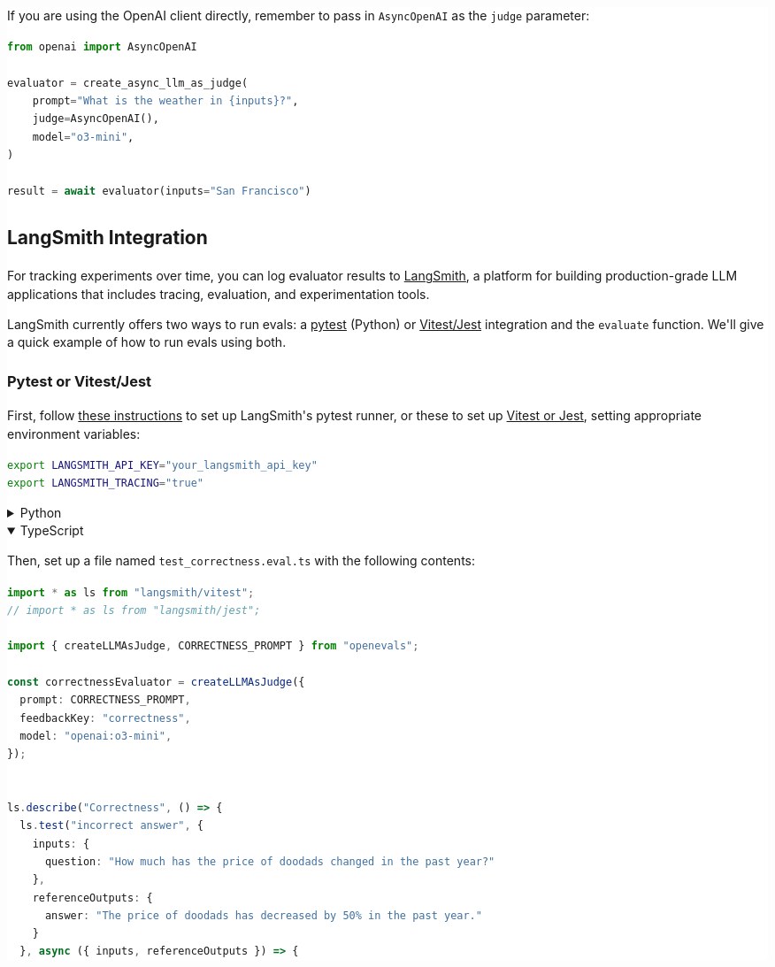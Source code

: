 If you are using the OpenAI client directly, remember to pass in `AsyncOpenAI` as the `judge` parameter:

```python
from openai import AsyncOpenAI

evaluator = create_async_llm_as_judge(
    prompt="What is the weather in {inputs}?",
    judge=AsyncOpenAI(),
    model="o3-mini",
)

result = await evaluator(inputs="San Francisco")
```

## LangSmith Integration

For tracking experiments over time, you can log evaluator results to [LangSmith](https://smith.langchain.com/), a platform for building production-grade LLM applications that includes tracing, evaluation, and experimentation tools.

LangSmith currently offers two ways to run evals: a [pytest](https://docs.smith.langchain.com/evaluation/how_to_guides/pytest) (Python) or [Vitest/Jest](https://docs.smith.langchain.com/evaluation/how_to_guides/vitest_jest) integration and the `evaluate` function. We'll give a quick example of how to run evals using both.

### Pytest or Vitest/Jest

First, follow [these instructions](https://docs.smith.langchain.com/evaluation/how_to_guides/pytest) to set up LangSmith's pytest runner,
or these to set up [Vitest or Jest](https://docs.smith.langchain.com/evaluation/how_to_guides/vitest_jest), setting appropriate environment variables:

```bash
export LANGSMITH_API_KEY="your_langsmith_api_key"
export LANGSMITH_TRACING="true"
```


<details><summary>Python</summary></details>

<details open>
<summary>TypeScript</summary>

Then, set up a file named `test_correctness.eval.ts` with the following contents:

```ts
import * as ls from "langsmith/vitest";
// import * as ls from "langsmith/jest";

import { createLLMAsJudge, CORRECTNESS_PROMPT } from "openevals";

const correctnessEvaluator = createLLMAsJudge({
  prompt: CORRECTNESS_PROMPT,
  feedbackKey: "correctness",
  model: "openai:o3-mini",
});


ls.describe("Correctness", () => {
  ls.test("incorrect answer", {
    inputs: {
      question: "How much has the price of doodads changed in the past year?"
    },
    referenceOutputs: {
      answer: "The price of doodads has decreased by 50% in the past year."
    }
  }, async ({ inputs, referenceOutputs }) => {
```